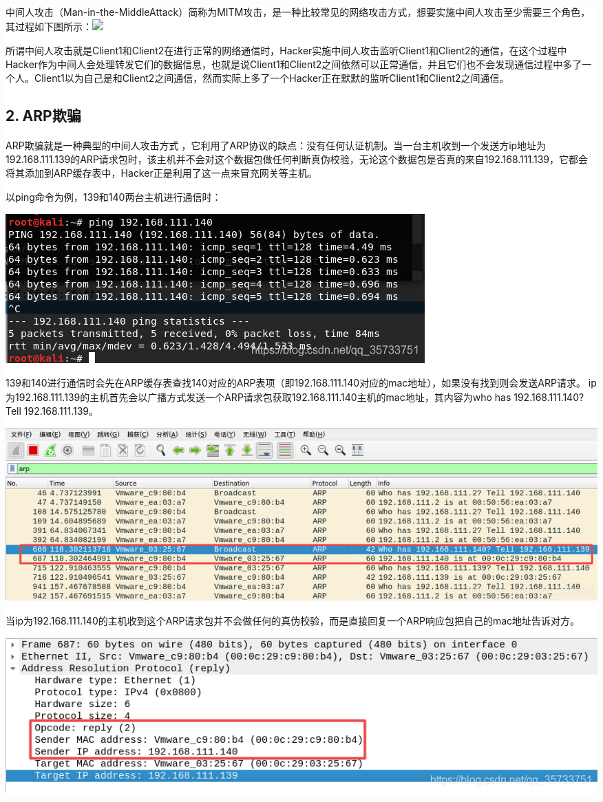 中间人攻击（Man-in-the-MiddleAttack）简称为MITM攻击，是一种比较常见的网络攻击方式，想要实施中间人攻击至少需要三个角色，其过程如下图所示：![](media/72c28405785adc6415dc9e64f7112240.png)

所谓中间人攻击就是Client1和Client2在进行正常的网络通信时，Hacker实施中间人攻击监听Client1和Client2的通信，在这个过程中Hacker作为中间人会处理转发它们的数据信息，也就是说Client1和Client2之间依然可以正常通信，并且它们也不会发现通信过程中多了一个人。Client1以为自己是和Client2之间通信，然而实际上多了一个Hacker正在默默的监听Client1和Client2之间通信。

## 2\. ARP欺骗

ARP欺骗就是一种典型的中间人攻击方式
，它利用了ARP协议的缺点：没有任何认证机制。当一台主机收到一个发送方ip地址为192.168.111.139的ARP请求包时，该主机并不会对这个数据包做任何判断真伪校验，无论这个数据包是否真的来自192.168.111.139，它都会将其添加到ARP缓存表中，Hacker正是利用了这一点来冒充网关等主机。

以ping命令为例，139和140两台主机进行通信时：

![](wireshark.assets/da396c2255991b23ff04f23eab6a858b.png)

139和140进行通信时会先在ARP缓存表查找140对应的ARP表项（即192.168.111.140对应的mac地址），如果没有找到则会发送ARP请求。
ip为192.168.111.139的主机首先会以广播方式发送一个ARP请求包获取192.168.111.140主机的mac地址，其内容为who
has 192.168.111.140? Tell 192.168.111.139。

![](wireshark.assets/635a991a60c9d691f65f16e4ab2dc167.png)

当ip为192.168.111.140的主机收到这个ARP请求包并不会做任何的真伪校验，而是直接回复一个ARP响应包把自己的mac地址告诉对方。

![](wireshark.assets/da16062bf268f1133c5ef8e09df12d6b.png)
